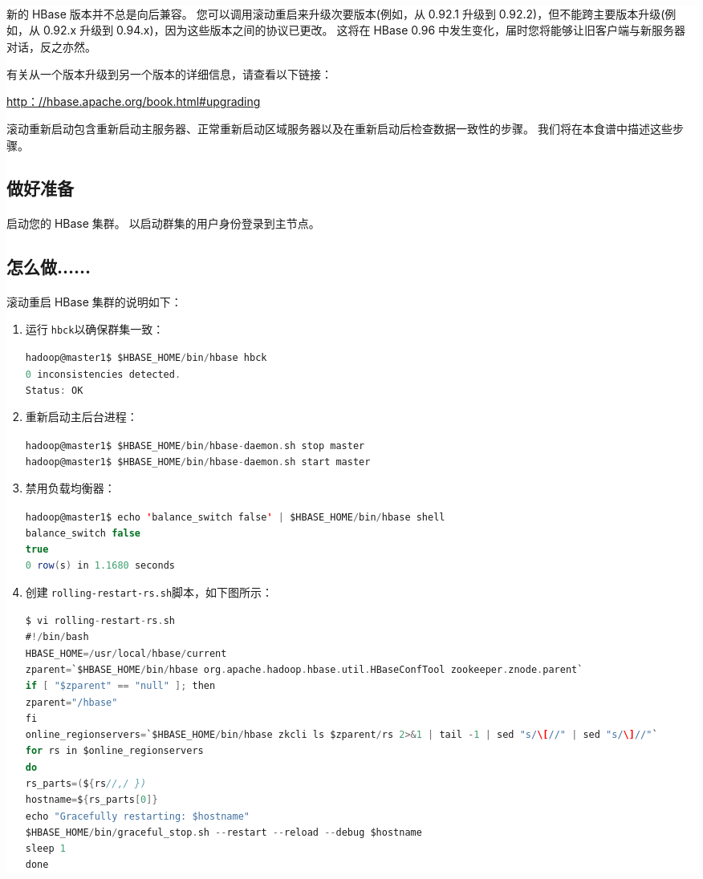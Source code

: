 新的 HBase 版本并不总是向后兼容。 您可以调用滚动重启来升级次要版本(例如，从 0.92.1 升级到 0.92.2)，但不能跨主要版本升级(例如，从 0.92.x 升级到 0.94.x)，因为这些版本之间的协议已更改。 这将在 HBase 0.96 中发生变化，届时您将能够让旧客户端与新服务器对话，反之亦然。

有关从一个版本升级到另一个版本的详细信息，请查看以下链接：

[http：//hbase.apache.org/book.html#upgrading](http://hbase.apache.org/book.html#upgrading)

滚动重新启动包含重新启动主服务器、正常重新启动区域服务器以及在重新启动后检查数据一致性的步骤。 我们将在本食谱中描述这些步骤。

## 做好准备

启动您的 HBase 集群。 以启动群集的用户身份登录到主节点。

## 怎么做……

滚动重启 HBase 集群的说明如下：

1.  运行 `hbck`以确保群集一致：

    ```scala
    hadoop@master1$ $HBASE_HOME/bin/hbase hbck
    0 inconsistencies detected.
    Status: OK

    ```

2.  重新启动主后台进程：

    ```scala
    hadoop@master1$ $HBASE_HOME/bin/hbase-daemon.sh stop master
    hadoop@master1$ $HBASE_HOME/bin/hbase-daemon.sh start master

    ```

3.  禁用负载均衡器：

    ```scala
    hadoop@master1$ echo 'balance_switch false' | $HBASE_HOME/bin/hbase shell
    balance_switch false
    true
    0 row(s) in 1.1680 seconds

    ```

4.  创建 `rolling-restart-rs.sh`脚本，如下图所示：

    ```scala
    $ vi rolling-restart-rs.sh
    #!/bin/bash
    HBASE_HOME=/usr/local/hbase/current
    zparent=`$HBASE_HOME/bin/hbase org.apache.hadoop.hbase.util.HBaseConfTool zookeeper.znode.parent`
    if [ "$zparent" == "null" ]; then
    zparent="/hbase"
    fi
    online_regionservers=`$HBASE_HOME/bin/hbase zkcli ls $zparent/rs 2>&1 | tail -1 | sed "s/\[//" | sed "s/\]//"`
    for rs in $online_regionservers
    do
    rs_parts=(${rs//,/ })
    hostname=${rs_parts[0]}
    echo "Gracefully restarting: $hostname"
    $HBASE_HOME/bin/graceful_stop.sh --restart --reload --debug $hostname
    sleep 1
    done
